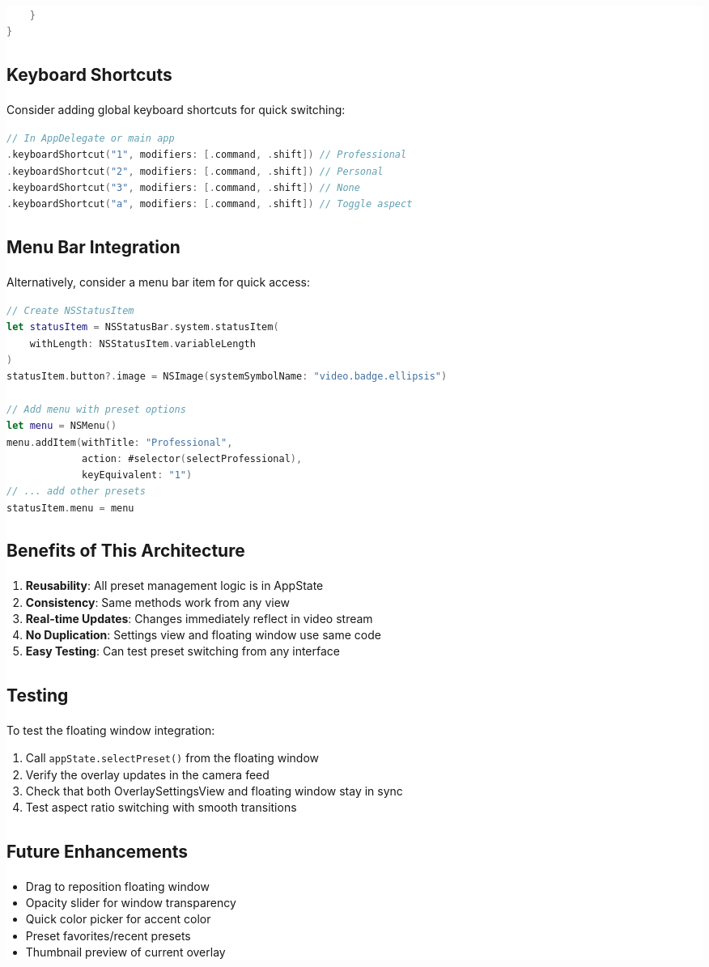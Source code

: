 ```swift
    }
}
```

## Keyboard Shortcuts

Consider adding global keyboard shortcuts for quick switching:

```swift
// In AppDelegate or main app
.keyboardShortcut("1", modifiers: [.command, .shift]) // Professional
.keyboardShortcut("2", modifiers: [.command, .shift]) // Personal
.keyboardShortcut("3", modifiers: [.command, .shift]) // None
.keyboardShortcut("a", modifiers: [.command, .shift]) // Toggle aspect
```

## Menu Bar Integration

Alternatively, consider a menu bar item for quick access:

```swift
// Create NSStatusItem
let statusItem = NSStatusBar.system.statusItem(
    withLength: NSStatusItem.variableLength
)
statusItem.button?.image = NSImage(systemSymbolName: "video.badge.ellipsis")

// Add menu with preset options
let menu = NSMenu()
menu.addItem(withTitle: "Professional",
             action: #selector(selectProfessional),
             keyEquivalent: "1")
// ... add other presets
statusItem.menu = menu
```

## Benefits of This Architecture

1. **Reusability**: All preset management logic is in AppState
2. **Consistency**: Same methods work from any view
3. **Real-time Updates**: Changes immediately reflect in video stream
4. **No Duplication**: Settings view and floating window use same code
5. **Easy Testing**: Can test preset switching from any interface

## Testing

To test the floating window integration:

1. Call `appState.selectPreset()` from the floating window
2. Verify the overlay updates in the camera feed
3. Check that both OverlaySettingsView and floating window stay in sync
4. Test aspect ratio switching with smooth transitions

## Future Enhancements

- Drag to reposition floating window
- Opacity slider for window transparency
- Quick color picker for accent color
- Preset favorites/recent presets
- Thumbnail preview of current overlay
